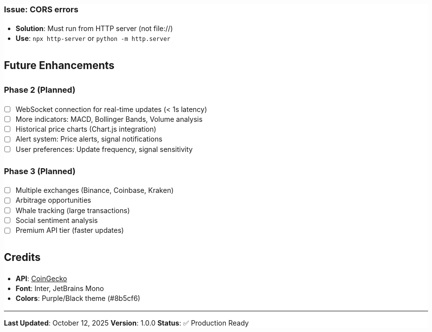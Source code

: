 ### Issue: CORS errors
- **Solution**: Must run from HTTP server (not file://)
- **Use**: `npx http-server` or `python -m http.server`

## Future Enhancements

### Phase 2 (Planned)
- [ ] WebSocket connection for real-time updates (< 1s latency)
- [ ] More indicators: MACD, Bollinger Bands, Volume analysis
- [ ] Historical price charts (Chart.js integration)
- [ ] Alert system: Price alerts, signal notifications
- [ ] User preferences: Update frequency, signal sensitivity

### Phase 3 (Planned)
- [ ] Multiple exchanges (Binance, Coinbase, Kraken)
- [ ] Arbitrage opportunities
- [ ] Whale tracking (large transactions)
- [ ] Social sentiment analysis
- [ ] Premium API tier (faster updates)

## Credits
- **API**: [CoinGecko](https://www.coingecko.com/)
- **Font**: Inter, JetBrains Mono
- **Colors**: Purple/Black theme (#8b5cf6)

---

**Last Updated**: October 12, 2025
**Version**: 1.0.0
**Status**: ✅ Production Ready
